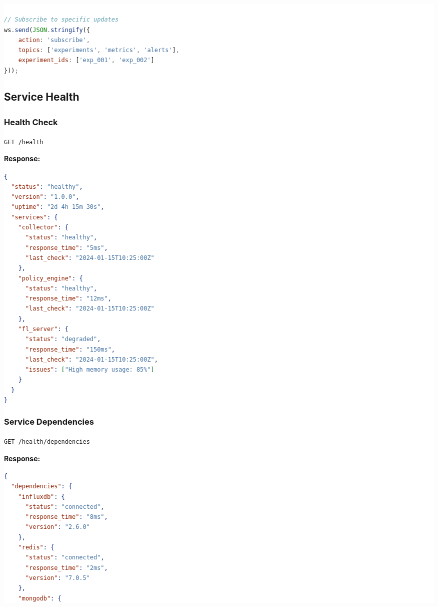 ```javascript

// Subscribe to specific updates
ws.send(JSON.stringify({
    action: 'subscribe',
    topics: ['experiments', 'metrics', 'alerts'],
    experiment_ids: ['exp_001', 'exp_002']
}));
```

## Service Health

### Health Check

```http
GET /health
```

**Response:**
```json
{
  "status": "healthy",
  "version": "1.0.0",
  "uptime": "2d 4h 15m 30s",
  "services": {
    "collector": {
      "status": "healthy",
      "response_time": "5ms",
      "last_check": "2024-01-15T10:25:00Z"
    },
    "policy_engine": {
      "status": "healthy",
      "response_time": "12ms",
      "last_check": "2024-01-15T10:25:00Z"
    },
    "fl_server": {
      "status": "degraded",
      "response_time": "150ms",
      "last_check": "2024-01-15T10:25:00Z",
      "issues": ["High memory usage: 85%"]
    }
  }
}
```

### Service Dependencies

```http
GET /health/dependencies
```

**Response:**
```json
{
  "dependencies": {
    "influxdb": {
      "status": "connected",
      "response_time": "8ms",
      "version": "2.6.0"
    },
    "redis": {
      "status": "connected",
      "response_time": "2ms",
      "version": "7.0.5"
    },
    "mongodb": {
```